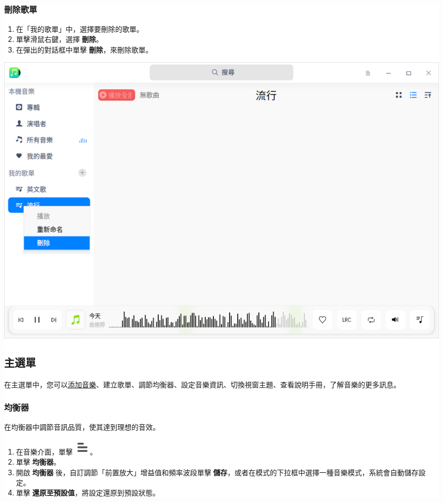 

### 刪除歌單

1. 在「我的歌單」中，選擇要刪除的歌單。
2. 單擊滑鼠右鍵，選擇 **刪除**。
3. 在彈出的對話框中單擊 **刪除**，來刪除歌單。

![0|deletelist](fig/deletelist.png)

## 主選單

在主選單中，您可以[添加音樂](#添加音樂)、建立歌單、調節均衡器、設定音樂資訊、切換視窗主題、查看說明手冊，了解音樂的更多訊息。

### 均衡器

在均衡器中調節音訊品質，使其達到理想的音效。

1. 在音樂介面，單擊 ![icon_menu](../common/icon_menu.svg)。
2. 單擊 **均衡器**。
3. 開啟 **均衡器** 後，自訂調節「前置放大」增益值和頻率波段單擊 **儲存**，或者在模式的下拉框中選擇一種音樂模式，系統會自動儲存設定。
4. 單擊 **還原至預設值**，將設定還原到預設狀態。

